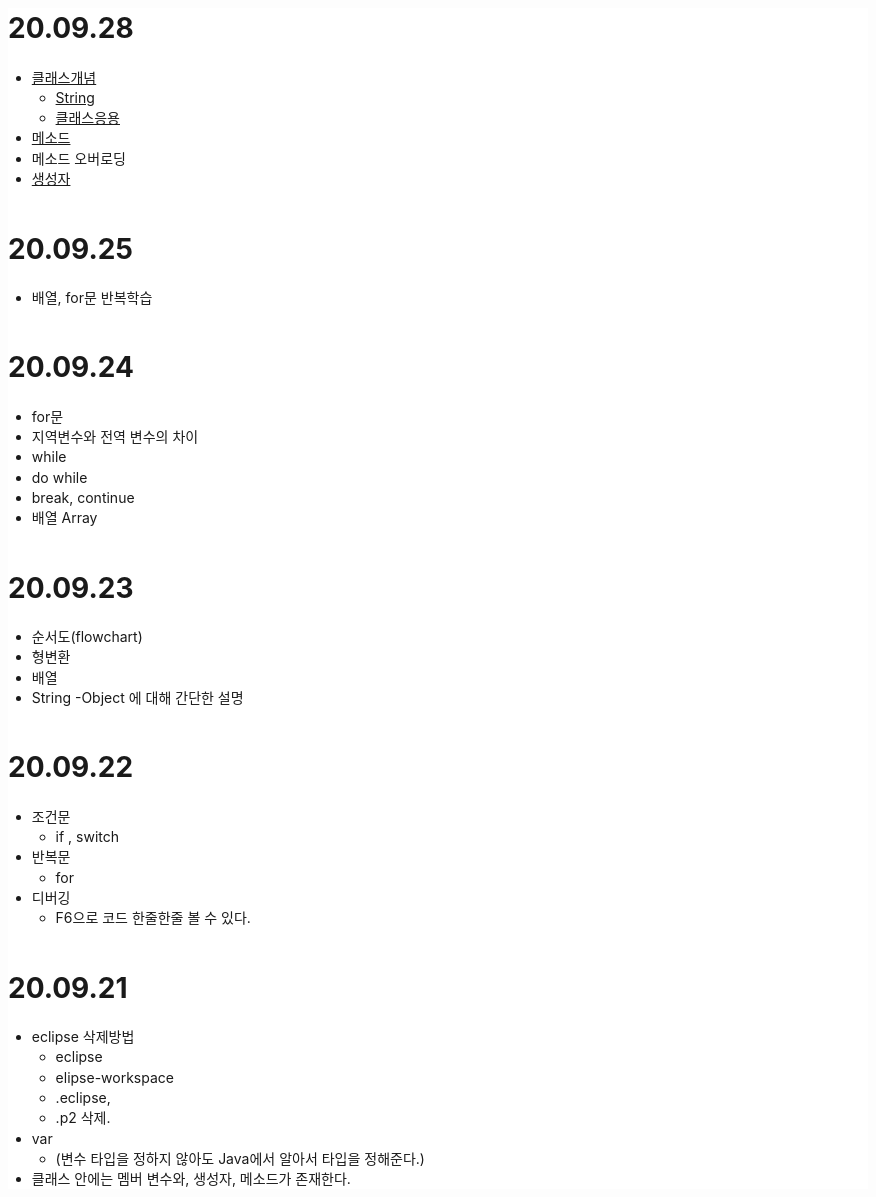 # 20.09.28
 - [클래스개념](https://github.com/withColinSong/Class/blob/master/20.09/20.09.28/Class.java)
   - [String](https://github.com/withColinSong/Class/commit/1074185d59ac798dd484da380f69f3f94486c5b1)
   - [클래스응용](https://github.com/withColinSong/Class/commit/c33c4a9162482169fd83220de71287d38f08fb79)
 - [메소드](https://github.com/withColinSong/Class/blob/master/20.09/20.09.28/method.java)
  - 메소드 오버로딩
 - [생성자](https://github.com/withColinSong/Class/commit/7be92c2119fe8c1af26b97c3ecec03bcd8ccd0ff)

 
# 20.09.25
- 배열, for문 반복학습

# 20.09.24
 - for문 
 - 지역변수와 전역 변수의 차이
 - while
 - do while
 - break, continue
 - 배열 Array


# 20.09.23
- 순서도(flowchart)
- 형변환
- 배열
- String
-Object 에 대해 간단한 설명

# 20.09.22
- 조건문
  - if , switch
- 반복문
  - for
- 디버깅
  - F6으로 코드 한줄한줄 볼 수 있다.

# 20.09.21
- eclipse 삭제방법
  -  eclipse
  -  elipse-workspace 
  - .eclipse,
  - .p2 삭제.
- var 
    - (변수 타입을 정하지 않아도 Java에서 알아서 타입을 정해준다.)
- 클래스 안에는 멤버 변수와, 생성자, 메소드가 존재한다.
